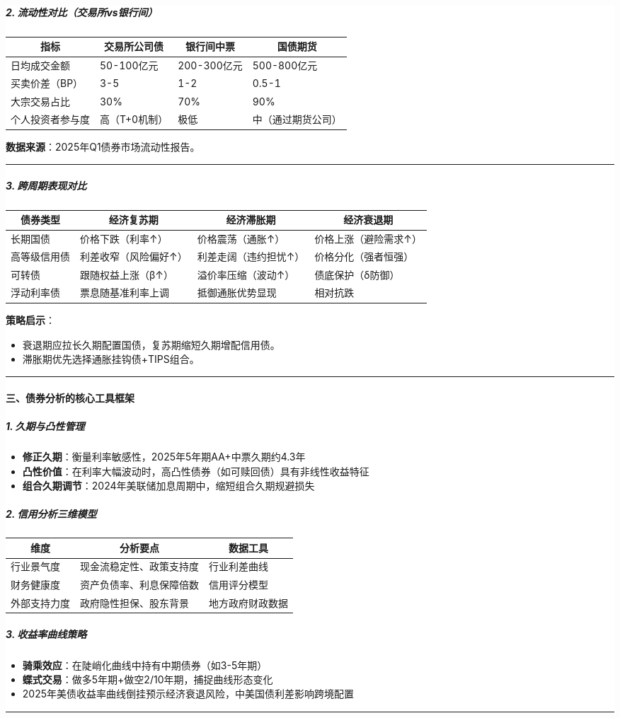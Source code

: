 
##### **2. 流动性对比（交易所vs银行间）**  

| **指标**         | **交易所公司债** | **银行间中票** | **国债期货**     |
|-------------------|------------------|----------------|------------------|
| 日均成交金额      | 50-100亿元       | 200-300亿元    | 500-800亿元      |
| 买卖价差（BP）    | 3-5              | 1-2            | 0.5-1            |
| 大宗交易占比      | 30%              | 70%            | 90%              |
| 个人投资者参与度  | 高（T+0机制）    | 极低           | 中（通过期货公司）|


**数据来源**：2025年Q1债券市场流动性报告。

---

##### **3. 跨周期表现对比**  

| **债券类型**     | **经济复苏期**       | **经济滞胀期**       | **经济衰退期**       |
|-------------------|-----------------------|-----------------------|-----------------------|
| 长期国债         | 价格下跌（利率↑）     | 价格震荡（通胀↑）     | 价格上涨（避险需求↑） |
| 高等级信用债     | 利差收窄（风险偏好↑） | 利差走阔（违约担忧↑） | 价格分化（强者恒强）  |
| 可转债           | 跟随权益上涨（β↑）   | 溢价率压缩（波动↑）   | 债底保护（δ防御）     |
| 浮动利率债       | 票息随基准利率上调    | 抵御通胀优势显现      | 相对抗跌              |


**策略启示**：  
- 衰退期应拉长久期配置国债，复苏期缩短久期增配信用债。  
- 滞胀期优先选择通胀挂钩债+TIPS组合。

---

#### 三、债券分析的核心工具框架  

##### **1. 久期与凸性管理**  
- **修正久期**：衡量利率敏感性，2025年5年期AA+中票久期约4.3年  
- **凸性价值**：在利率大幅波动时，高凸性债券（如可赎回债）具有非线性收益特征  
- **组合久期调节**：2024年美联储加息周期中，缩短组合久期规避损失

##### **2. 信用分析三维模型**  

| **维度**         | **分析要点**                          | **数据工具**                    |
|-------------------|---------------------------------------|---------------------------------|
| 行业景气度        | 现金流稳定性、政策支持度              | 行业利差曲线     |
| 财务健康度        | 资产负债率、利息保障倍数              | 信用评分模型          |
| 外部支持力度      | 政府隐性担保、股东背景                | 地方政府财政数据      |


##### **3. 收益率曲线策略**  
- **骑乘效应**：在陡峭化曲线中持有中期债券（如3-5年期）  
- **蝶式交易**：做多5年期+做空2/10年期，捕捉曲线形态变化  
- 2025年美债收益率曲线倒挂预示经济衰退风险，中美国债利差影响跨境配置

---